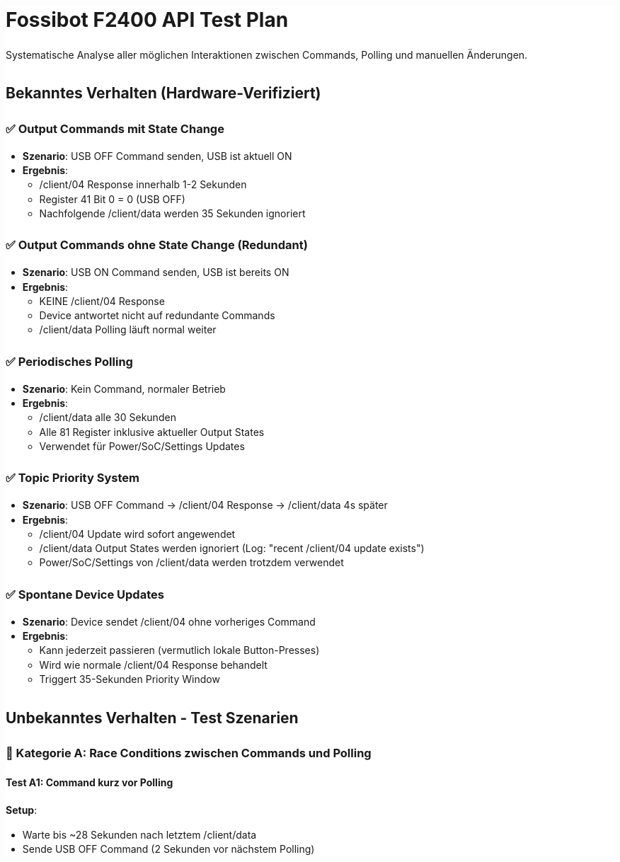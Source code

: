 # Fossibot F2400 API Test Plan

Systematische Analyse aller möglichen Interaktionen zwischen Commands, Polling und manuellen Änderungen.

## Bekanntes Verhalten (Hardware-Verifiziert)

### ✅ Output Commands mit State Change
- **Szenario**: USB OFF Command senden, USB ist aktuell ON
- **Ergebnis**:
  - /client/04 Response innerhalb 1-2 Sekunden
  - Register 41 Bit 0 = 0 (USB OFF)
  - Nachfolgende /client/data werden 35 Sekunden ignoriert

### ✅ Output Commands ohne State Change (Redundant)
- **Szenario**: USB ON Command senden, USB ist bereits ON
- **Ergebnis**:
  - KEINE /client/04 Response
  - Device antwortet nicht auf redundante Commands
  - /client/data Polling läuft normal weiter

### ✅ Periodisches Polling
- **Szenario**: Kein Command, normaler Betrieb
- **Ergebnis**:
  - /client/data alle 30 Sekunden
  - Alle 81 Register inklusive aktueller Output States
  - Verwendet für Power/SoC/Settings Updates

### ✅ Topic Priority System
- **Szenario**: USB OFF Command → /client/04 Response → /client/data 4s später
- **Ergebnis**:
  - /client/04 Update wird sofort angewendet
  - /client/data Output States werden ignoriert (Log: "recent /client/04 update exists")
  - Power/SoC/Settings von /client/data werden trotzdem verwendet

### ✅ Spontane Device Updates
- **Szenario**: Device sendet /client/04 ohne vorheriges Command
- **Ergebnis**:
  - Kann jederzeit passieren (vermutlich lokale Button-Presses)
  - Wird wie normale /client/04 Response behandelt
  - Triggert 35-Sekunden Priority Window

## Unbekanntes Verhalten - Test Szenarien

### 🔬 Kategorie A: Race Conditions zwischen Commands und Polling

#### Test A1: Command kurz vor Polling
**Setup**:
- Warte bis ~28 Sekunden nach letztem /client/data
- Sende USB OFF Command (2 Sekunden vor nächstem Polling)
